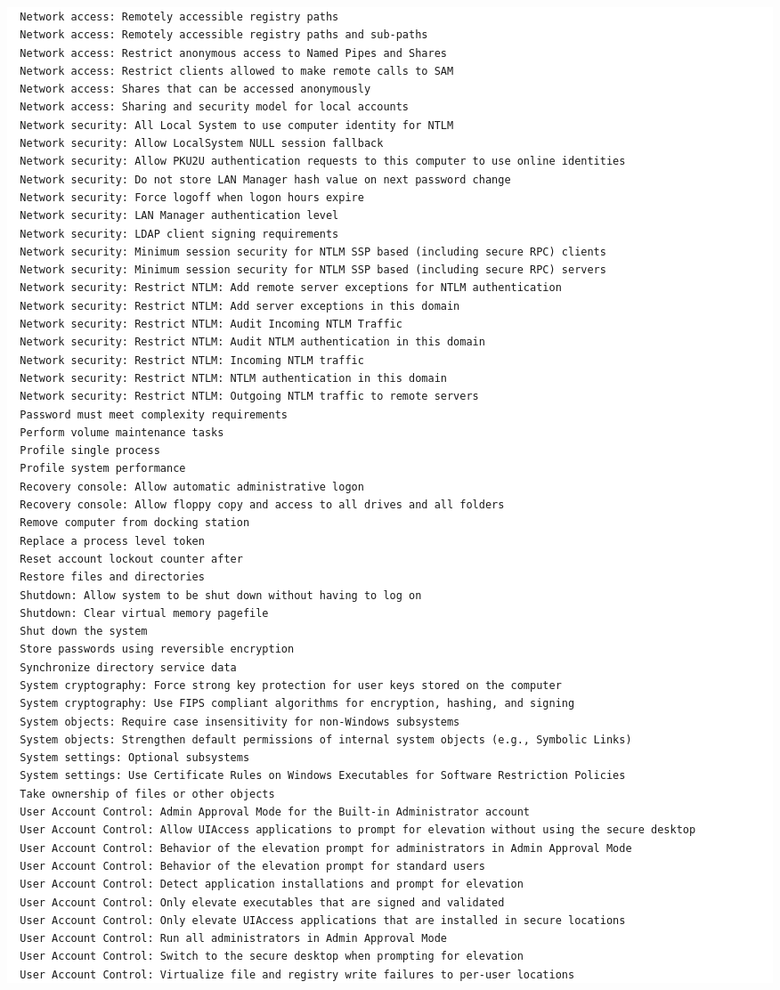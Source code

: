       Network access: Remotely accessible registry paths
      Network access: Remotely accessible registry paths and sub-paths
      Network access: Restrict anonymous access to Named Pipes and Shares
      Network access: Restrict clients allowed to make remote calls to SAM
      Network access: Shares that can be accessed anonymously
      Network access: Sharing and security model for local accounts
      Network security: All Local System to use computer identity for NTLM
      Network security: Allow LocalSystem NULL session fallback
      Network security: Allow PKU2U authentication requests to this computer to use online identities
      Network security: Do not store LAN Manager hash value on next password change
      Network security: Force logoff when logon hours expire
      Network security: LAN Manager authentication level
      Network security: LDAP client signing requirements
      Network security: Minimum session security for NTLM SSP based (including secure RPC) clients
      Network security: Minimum session security for NTLM SSP based (including secure RPC) servers
      Network security: Restrict NTLM: Add remote server exceptions for NTLM authentication
      Network security: Restrict NTLM: Add server exceptions in this domain
      Network security: Restrict NTLM: Audit Incoming NTLM Traffic
      Network security: Restrict NTLM: Audit NTLM authentication in this domain
      Network security: Restrict NTLM: Incoming NTLM traffic
      Network security: Restrict NTLM: NTLM authentication in this domain
      Network security: Restrict NTLM: Outgoing NTLM traffic to remote servers
      Password must meet complexity requirements
      Perform volume maintenance tasks
      Profile single process
      Profile system performance
      Recovery console: Allow automatic administrative logon
      Recovery console: Allow floppy copy and access to all drives and all folders
      Remove computer from docking station
      Replace a process level token
      Reset account lockout counter after
      Restore files and directories
      Shutdown: Allow system to be shut down without having to log on
      Shutdown: Clear virtual memory pagefile
      Shut down the system
      Store passwords using reversible encryption
      Synchronize directory service data
      System cryptography: Force strong key protection for user keys stored on the computer
      System cryptography: Use FIPS compliant algorithms for encryption, hashing, and signing
      System objects: Require case insensitivity for non-Windows subsystems
      System objects: Strengthen default permissions of internal system objects (e.g., Symbolic Links)
      System settings: Optional subsystems
      System settings: Use Certificate Rules on Windows Executables for Software Restriction Policies
      Take ownership of files or other objects
      User Account Control: Admin Approval Mode for the Built-in Administrator account
      User Account Control: Allow UIAccess applications to prompt for elevation without using the secure desktop
      User Account Control: Behavior of the elevation prompt for administrators in Admin Approval Mode
      User Account Control: Behavior of the elevation prompt for standard users
      User Account Control: Detect application installations and prompt for elevation
      User Account Control: Only elevate executables that are signed and validated
      User Account Control: Only elevate UIAccess applications that are installed in secure locations
      User Account Control: Run all administrators in Admin Approval Mode
      User Account Control: Switch to the secure desktop when prompting for elevation
      User Account Control: Virtualize file and registry write failures to per-user locations

